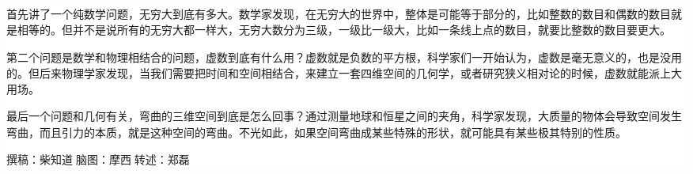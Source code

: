 首先讲了一个纯数学问题，无穷大到底有多大。数学家发现，在无穷大的世界中，整体是可能等于部分的，比如整数的数目和偶数的数目就是相等的。但并不是说所有的无穷大都一样大，无穷大数分为三级，一级比一级大，比如一条线上点的数目，就要比整数的数目要更大。

第二个问题是数学和物理相结合的问题，虚数到底有什么用？虚数就是负数的平方根，科学家们一开始认为，虚数是毫无意义的，也是没用的。但后来物理学家发现，当我们需要把时间和空间相结合，来建立一套四维空间的几何学，或者研究狭义相对论的时候，虚数就能派上大用场。

最后一个问题和几何有关，弯曲的三维空间到底是怎么回事？通过测量地球和恒星之间的夹角，科学家发现，大质量的物体会导致空间发生弯曲，而且引力的本质，就是这种空间的弯曲。不光如此，如果空间弯曲成某些特殊的形状，就可能具有某些极其特别的性质。

撰稿：柴知道
脑图：摩西
转述：郑磊

